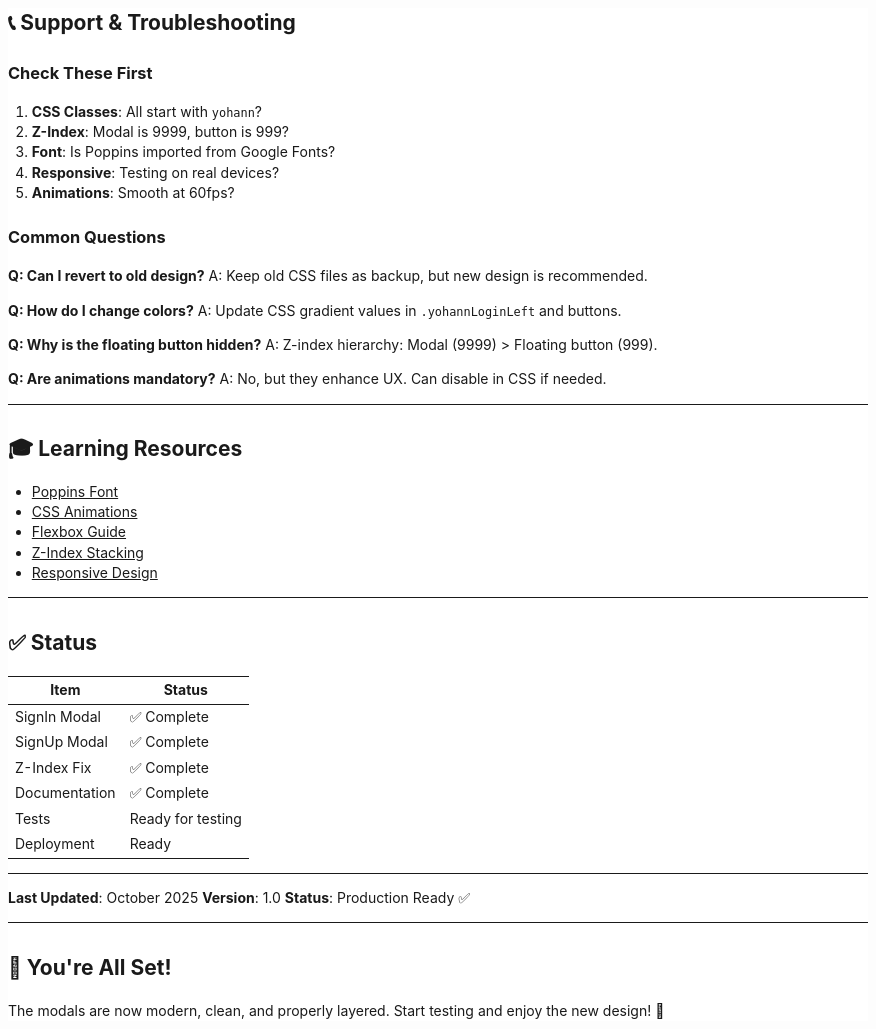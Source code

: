 
## 📞 Support & Troubleshooting

### Check These First
1. **CSS Classes**: All start with `yohann`?
2. **Z-Index**: Modal is 9999, button is 999?
3. **Font**: Is Poppins imported from Google Fonts?
4. **Responsive**: Testing on real devices?
5. **Animations**: Smooth at 60fps?

### Common Questions

**Q: Can I revert to old design?**
A: Keep old CSS files as backup, but new design is recommended.

**Q: How do I change colors?**
A: Update CSS gradient values in `.yohannLoginLeft` and buttons.

**Q: Why is the floating button hidden?**
A: Z-index hierarchy: Modal (9999) > Floating button (999).

**Q: Are animations mandatory?**
A: No, but they enhance UX. Can disable in CSS if needed.

---

## 🎓 Learning Resources

- [Poppins Font](https://fonts.google.com/specimen/Poppins)
- [CSS Animations](https://developer.mozilla.org/en-US/docs/Web/CSS/CSS_Animations)
- [Flexbox Guide](https://css-tricks.com/snippets/css/a-guide-to-flexbox/)
- [Z-Index Stacking](https://developer.mozilla.org/en-US/docs/Web/CSS/z-index)
- [Responsive Design](https://web.dev/responsive-web-design-basics/)

---

## ✅ Status

| Item | Status |
|------|--------|
| SignIn Modal | ✅ Complete |
| SignUp Modal | ✅ Complete |
| Z-Index Fix | ✅ Complete |
| Documentation | ✅ Complete |
| Tests | Ready for testing |
| Deployment | Ready |

---

**Last Updated**: October 2025
**Version**: 1.0
**Status**: Production Ready ✅

---

## 🎉 You're All Set!

The modals are now modern, clean, and properly layered. Start testing and enjoy the new design! 🚀

